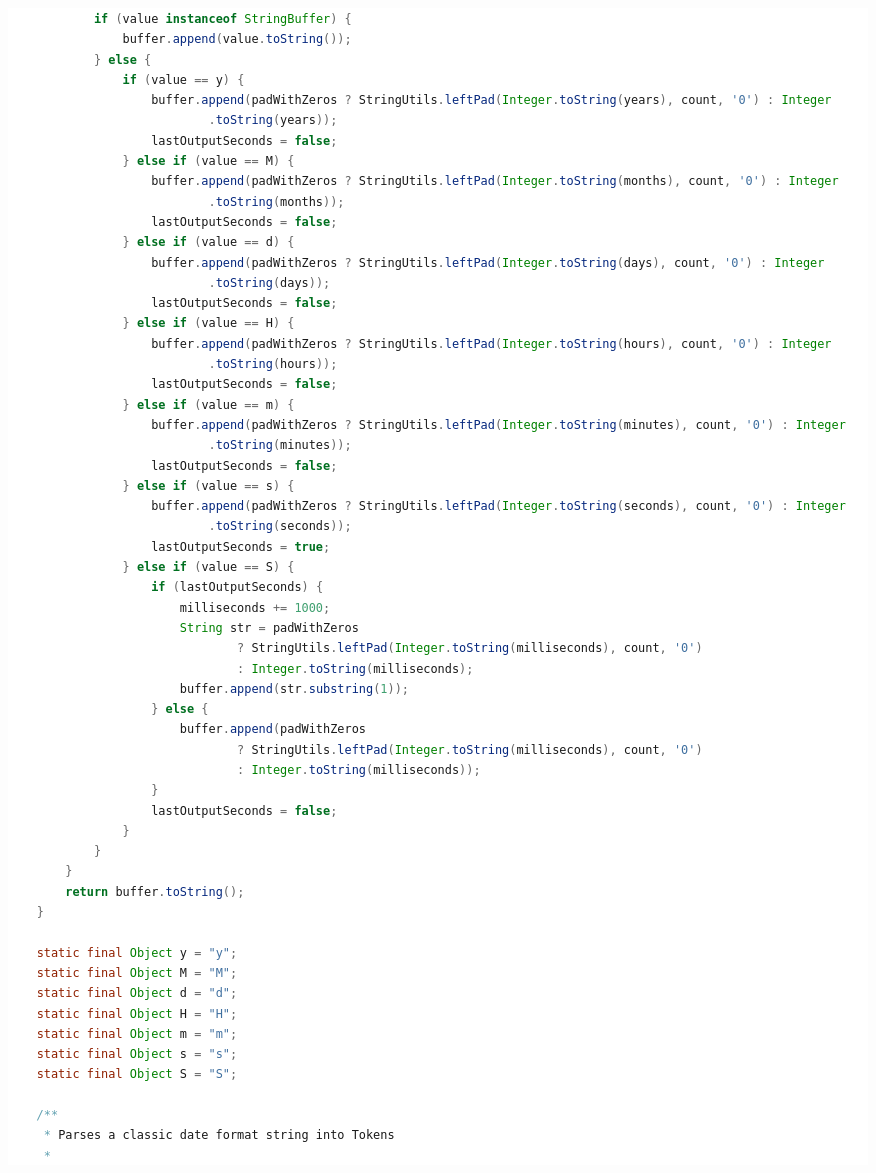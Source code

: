 ```java
            if (value instanceof StringBuffer) {
                buffer.append(value.toString());
            } else {
                if (value == y) {
                    buffer.append(padWithZeros ? StringUtils.leftPad(Integer.toString(years), count, '0') : Integer
                            .toString(years));
                    lastOutputSeconds = false;
                } else if (value == M) {
                    buffer.append(padWithZeros ? StringUtils.leftPad(Integer.toString(months), count, '0') : Integer
                            .toString(months));
                    lastOutputSeconds = false;
                } else if (value == d) {
                    buffer.append(padWithZeros ? StringUtils.leftPad(Integer.toString(days), count, '0') : Integer
                            .toString(days));
                    lastOutputSeconds = false;
                } else if (value == H) {
                    buffer.append(padWithZeros ? StringUtils.leftPad(Integer.toString(hours), count, '0') : Integer
                            .toString(hours));
                    lastOutputSeconds = false;
                } else if (value == m) {
                    buffer.append(padWithZeros ? StringUtils.leftPad(Integer.toString(minutes), count, '0') : Integer
                            .toString(minutes));
                    lastOutputSeconds = false;
                } else if (value == s) {
                    buffer.append(padWithZeros ? StringUtils.leftPad(Integer.toString(seconds), count, '0') : Integer
                            .toString(seconds));
                    lastOutputSeconds = true;
                } else if (value == S) {
                    if (lastOutputSeconds) {
                        milliseconds += 1000;
                        String str = padWithZeros
                                ? StringUtils.leftPad(Integer.toString(milliseconds), count, '0')
                                : Integer.toString(milliseconds);
                        buffer.append(str.substring(1));
                    } else {
                        buffer.append(padWithZeros
                                ? StringUtils.leftPad(Integer.toString(milliseconds), count, '0')
                                : Integer.toString(milliseconds));
                    }
                    lastOutputSeconds = false;
                }
            }
        }
        return buffer.toString();
    }

    static final Object y = "y";
    static final Object M = "M";
    static final Object d = "d";
    static final Object H = "H";
    static final Object m = "m";
    static final Object s = "s";
    static final Object S = "S";
    
    /**
     * Parses a classic date format string into Tokens
     *
```